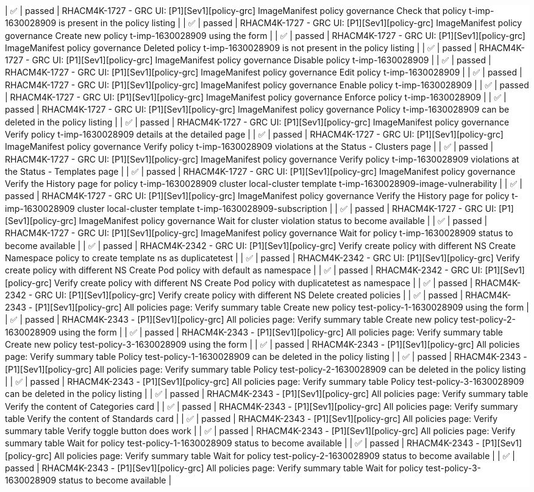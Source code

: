 | :white_check_mark: | passed | RHACM4K-1727 - GRC UI: [P1][Sev1][policy-grc] ImageManifest policy governance Check that policy t-imp-1630028909 is present in the policy listing |
| :white_check_mark: | passed | RHACM4K-1727 - GRC UI: [P1][Sev1][policy-grc] ImageManifest policy governance Create new policy t-imp-1630028909 using the form |
| :white_check_mark: | passed | RHACM4K-1727 - GRC UI: [P1][Sev1][policy-grc] ImageManifest policy governance Deleted policy t-imp-1630028909 is not present in the policy listing |
| :white_check_mark: | passed | RHACM4K-1727 - GRC UI: [P1][Sev1][policy-grc] ImageManifest policy governance Disable policy t-imp-1630028909 |
| :white_check_mark: | passed | RHACM4K-1727 - GRC UI: [P1][Sev1][policy-grc] ImageManifest policy governance Edit policy t-imp-1630028909 |
| :white_check_mark: | passed | RHACM4K-1727 - GRC UI: [P1][Sev1][policy-grc] ImageManifest policy governance Enable policy t-imp-1630028909 |
| :white_check_mark: | passed | RHACM4K-1727 - GRC UI: [P1][Sev1][policy-grc] ImageManifest policy governance Enforce policy t-imp-1630028909 |
| :white_check_mark: | passed | RHACM4K-1727 - GRC UI: [P1][Sev1][policy-grc] ImageManifest policy governance Policy t-imp-1630028909 can be deleted in the policy listing |
| :white_check_mark: | passed | RHACM4K-1727 - GRC UI: [P1][Sev1][policy-grc] ImageManifest policy governance Verify policy t-imp-1630028909 details at the detailed page |
| :white_check_mark: | passed | RHACM4K-1727 - GRC UI: [P1][Sev1][policy-grc] ImageManifest policy governance Verify policy t-imp-1630028909 violations at the Status - Clusters page |
| :white_check_mark: | passed | RHACM4K-1727 - GRC UI: [P1][Sev1][policy-grc] ImageManifest policy governance Verify policy t-imp-1630028909 violations at the Status - Templates page |
| :white_check_mark: | passed | RHACM4K-1727 - GRC UI: [P1][Sev1][policy-grc] ImageManifest policy governance Verify the History page for policy t-imp-1630028909 cluster local-cluster template t-imp-1630028909-image-vulnerability |
| :white_check_mark: | passed | RHACM4K-1727 - GRC UI: [P1][Sev1][policy-grc] ImageManifest policy governance Verify the History page for policy t-imp-1630028909 cluster local-cluster template t-imp-1630028909-subscription |
| :white_check_mark: | passed | RHACM4K-1727 - GRC UI: [P1][Sev1][policy-grc] ImageManifest policy governance Wait for cluster violation status to become available |
| :white_check_mark: | passed | RHACM4K-1727 - GRC UI: [P1][Sev1][policy-grc] ImageManifest policy governance Wait for policy t-imp-1630028909 status to become available |
| :white_check_mark: | passed | RHACM4K-2342 - GRC UI: [P1][Sev1][policy-grc] Verify create policy with different NS Create Namespace policy to create template ns as duplicatetest |
| :white_check_mark: | passed | RHACM4K-2342 - GRC UI: [P1][Sev1][policy-grc] Verify create policy with different NS Create Pod policy with default as namespace |
| :white_check_mark: | passed | RHACM4K-2342 - GRC UI: [P1][Sev1][policy-grc] Verify create policy with different NS Create Pod policy with duplicatetest as namespace |
| :white_check_mark: | passed | RHACM4K-2342 - GRC UI: [P1][Sev1][policy-grc] Verify create policy with different NS Delete created policies |
| :white_check_mark: | passed | RHACM4K-2343 - [P1][Sev1][policy-grc] All policies page: Verify summary table Create new policy test-policy-1-1630028909 using the form |
| :white_check_mark: | passed | RHACM4K-2343 - [P1][Sev1][policy-grc] All policies page: Verify summary table Create new policy test-policy-2-1630028909 using the form |
| :white_check_mark: | passed | RHACM4K-2343 - [P1][Sev1][policy-grc] All policies page: Verify summary table Create new policy test-policy-3-1630028909 using the form |
| :white_check_mark: | passed | RHACM4K-2343 - [P1][Sev1][policy-grc] All policies page: Verify summary table Policy test-policy-1-1630028909 can be deleted in the policy listing |
| :white_check_mark: | passed | RHACM4K-2343 - [P1][Sev1][policy-grc] All policies page: Verify summary table Policy test-policy-2-1630028909 can be deleted in the policy listing |
| :white_check_mark: | passed | RHACM4K-2343 - [P1][Sev1][policy-grc] All policies page: Verify summary table Policy test-policy-3-1630028909 can be deleted in the policy listing |
| :white_check_mark: | passed | RHACM4K-2343 - [P1][Sev1][policy-grc] All policies page: Verify summary table Verify the content of Categories card |
| :white_check_mark: | passed | RHACM4K-2343 - [P1][Sev1][policy-grc] All policies page: Verify summary table Verify the content of Standards card |
| :white_check_mark: | passed | RHACM4K-2343 - [P1][Sev1][policy-grc] All policies page: Verify summary table Verify toggle button does work |
| :white_check_mark: | passed | RHACM4K-2343 - [P1][Sev1][policy-grc] All policies page: Verify summary table Wait for policy test-policy-1-1630028909 status to become available |
| :white_check_mark: | passed | RHACM4K-2343 - [P1][Sev1][policy-grc] All policies page: Verify summary table Wait for policy test-policy-2-1630028909 status to become available |
| :white_check_mark: | passed | RHACM4K-2343 - [P1][Sev1][policy-grc] All policies page: Verify summary table Wait for policy test-policy-3-1630028909 status to become available |
